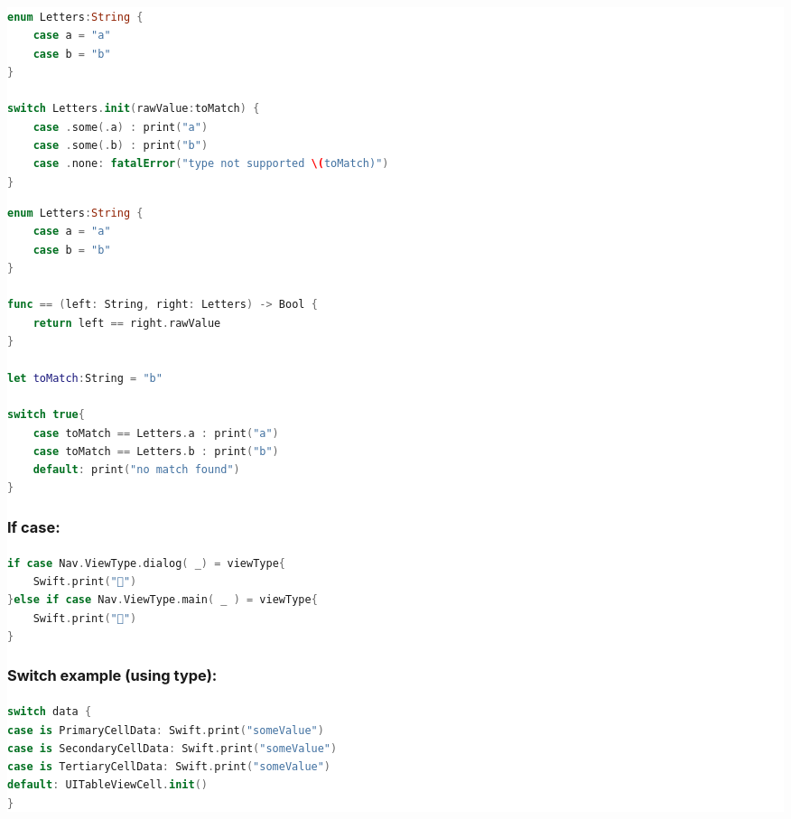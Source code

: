 ```swift
enum Letters:String {
    case a = "a"
    case b = "b"
}

switch Letters.init(rawValue:toMatch) {
    case .some(.a) : print("a")
    case .some(.b) : print("b")
    case .none: fatalError("type not supported \(toMatch)")
}
```

```swift
enum Letters:String {
    case a = "a"
    case b = "b"
}

func == (left: String, right: Letters) -> Bool {
    return left == right.rawValue
}

let toMatch:String = "b"

switch true{
    case toMatch == Letters.a : print("a")
    case toMatch == Letters.b : print("b")
    default: print("no match found")
}

```

### If case:

```swift
if case Nav.ViewType.dialog( _) = viewType{
    Swift.print("🏀")
}else if case Nav.ViewType.main( _ ) = viewType{
    Swift.print("🍏")
}
```

### Switch example (using type):

```swift
switch data {
case is PrimaryCellData: Swift.print("someValue")
case is SecondaryCellData: Swift.print("someValue")
case is TertiaryCellData: Swift.print("someValue")
default: UITableViewCell.init()
}
```
